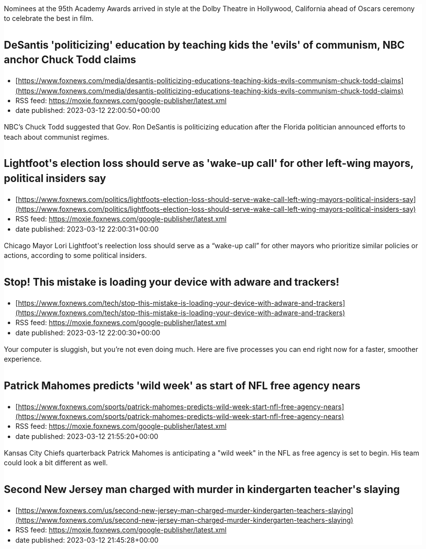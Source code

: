 Nominees at the 95th Academy Awards arrived in style at the Dolby Theatre in Hollywood, California ahead of Oscars ceremony to celebrate the best in film.

## DeSantis 'politicizing' education by teaching kids the 'evils' of communism, NBC anchor Chuck Todd claims
 - [https://www.foxnews.com/media/desantis-politicizing-educations-teaching-kids-evils-communism-chuck-todd-claims](https://www.foxnews.com/media/desantis-politicizing-educations-teaching-kids-evils-communism-chuck-todd-claims)
 - RSS feed: https://moxie.foxnews.com/google-publisher/latest.xml
 - date published: 2023-03-12 22:00:50+00:00

NBC’s Chuck Todd suggested that Gov. Ron DeSantis is politicizing education after the Florida politician announced efforts to teach about communist regimes.

## Lightfoot's election loss should serve as 'wake-up call' for other left-wing mayors, political insiders say
 - [https://www.foxnews.com/politics/lightfoots-election-loss-should-serve-wake-call-left-wing-mayors-political-insiders-say](https://www.foxnews.com/politics/lightfoots-election-loss-should-serve-wake-call-left-wing-mayors-political-insiders-say)
 - RSS feed: https://moxie.foxnews.com/google-publisher/latest.xml
 - date published: 2023-03-12 22:00:31+00:00

Chicago Mayor Lori Lightfoot's reelection loss should serve as a “wake-up call” for other mayors who prioritize similar policies or actions, according to some political insiders.

## Stop! This mistake is loading your device with adware and trackers!
 - [https://www.foxnews.com/tech/stop-this-mistake-is-loading-your-device-with-adware-and-trackers](https://www.foxnews.com/tech/stop-this-mistake-is-loading-your-device-with-adware-and-trackers)
 - RSS feed: https://moxie.foxnews.com/google-publisher/latest.xml
 - date published: 2023-03-12 22:00:30+00:00

Your computer is sluggish, but you’re not even doing much. Here are five processes you can end right now for a faster, smoother experience.

## Patrick Mahomes predicts 'wild week' as start of NFL free agency nears
 - [https://www.foxnews.com/sports/patrick-mahomes-predicts-wild-week-start-nfl-free-agency-nears](https://www.foxnews.com/sports/patrick-mahomes-predicts-wild-week-start-nfl-free-agency-nears)
 - RSS feed: https://moxie.foxnews.com/google-publisher/latest.xml
 - date published: 2023-03-12 21:55:20+00:00

Kansas City Chiefs quarterback Patrick Mahomes is anticipating a "wild week" in the NFL as free agency is set to begin. His team could look a bit different as well.

## Second New Jersey man charged with murder in kindergarten teacher's slaying
 - [https://www.foxnews.com/us/second-new-jersey-man-charged-murder-kindergarten-teachers-slaying](https://www.foxnews.com/us/second-new-jersey-man-charged-murder-kindergarten-teachers-slaying)
 - RSS feed: https://moxie.foxnews.com/google-publisher/latest.xml
 - date published: 2023-03-12 21:45:28+00:00
